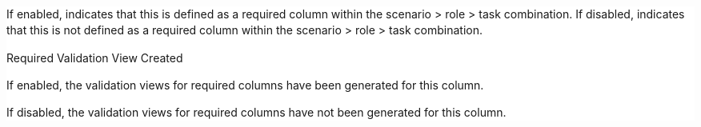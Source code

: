 <td><p>If enabled, indicates that this is defined as a required column within the scenario &gt; role &gt; task combination. If disabled, indicates that this is not defined as a required column within the scenario &gt; role &gt; task combination.</p></td>
</tr>
<tr class="odd">
<td><p>Required Validation View Created</p></td>
<td><p>If enabled, the validation views for required columns have been generated for this column.</p>
<p>If disabled, the validation views for required columns have not been generated for this column.</p></td>
</tr>
</tbody>
</table>
